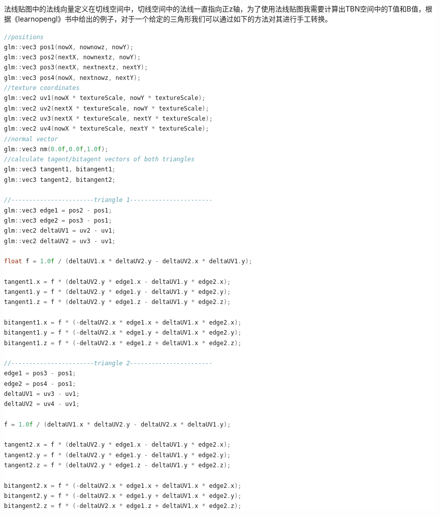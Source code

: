 ​		法线贴图中的法线向量定义在切线空间中，切线空间中的法线一直指向正z轴，为了使用法线贴图我需要计算出TBN空间中的T值和B值，根据《learnopengl》书中给出的例子，对于一个给定的三角形我们可以通过如下的方法对其进行手工转换。

```c++
//positions
glm::vec3 pos1(nowX, nownowz, nowY);
glm::vec3 pos2(nextX, nownextz, nowY);
glm::vec3 pos3(nextX, nextnextz, nextY);
glm::vec3 pos4(nowX, nextnowz, nextY);
//texture coordinates
glm::vec2 uv1(nowX * textureScale, nowY * textureScale);
glm::vec2 uv2(nextX * textureScale, nowY * textureScale);
glm::vec2 uv3(nextX * textureScale, nextY * textureScale);
glm::vec2 uv4(nowX * textureScale, nextY * textureScale);
//normal vector
glm::vec3 nm(0.0f,0.0f,1.0f);
//calculate tagent/bitagent vectors of both triangles
glm::vec3 tangent1, bitangent1;
glm::vec3 tangent2, bitangent2;

//-----------------------triangle 1-----------------------
glm::vec3 edge1 = pos2 - pos1;
glm::vec3 edge2 = pos3 - pos1;
glm::vec2 deltaUV1 = uv2 - uv1;
glm::vec2 deltaUV2 = uv3 - uv1;

float f = 1.0f / (deltaUV1.x * deltaUV2.y - deltaUV2.x * deltaUV1.y);

tangent1.x = f * (deltaUV2.y * edge1.x - deltaUV1.y * edge2.x);
tangent1.y = f * (deltaUV2.y * edge1.y - deltaUV1.y * edge2.y);
tangent1.z = f * (deltaUV2.y * edge1.z - deltaUV1.y * edge2.z);

bitangent1.x = f * (-deltaUV2.x * edge1.x + deltaUV1.x * edge2.x);
bitangent1.y = f * (-deltaUV2.x * edge1.y + deltaUV1.x * edge2.y);
bitangent1.z = f * (-deltaUV2.x * edge1.z + deltaUV1.x * edge2.z);

//-----------------------triangle 2-----------------------
edge1 = pos3 - pos1;
edge2 = pos4 - pos1;
deltaUV1 = uv3 - uv1;
deltaUV2 = uv4 - uv1;

f = 1.0f / (deltaUV1.x * deltaUV2.y - deltaUV2.x * deltaUV1.y);

tangent2.x = f * (deltaUV2.y * edge1.x - deltaUV1.y * edge2.x);
tangent2.y = f * (deltaUV2.y * edge1.y - deltaUV1.y * edge2.y);
tangent2.z = f * (deltaUV2.y * edge1.z - deltaUV1.y * edge2.z);

bitangent2.x = f * (-deltaUV2.x * edge1.x + deltaUV1.x * edge2.x);
bitangent2.y = f * (-deltaUV2.x * edge1.y + deltaUV1.x * edge2.y);
bitangent2.z = f * (-deltaUV2.x * edge1.z + deltaUV1.x * edge2.z);
```
